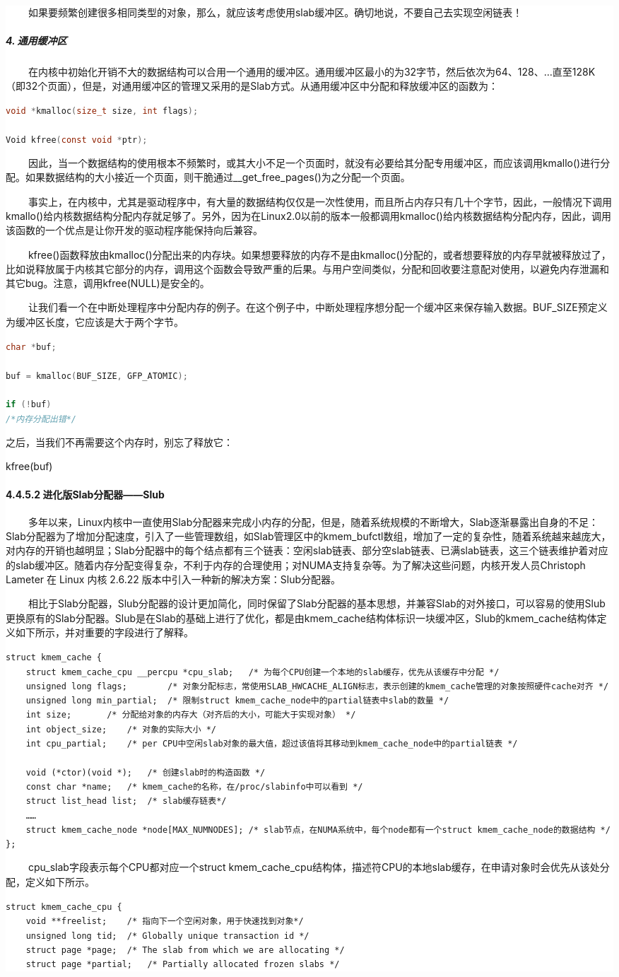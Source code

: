 &emsp; &emsp;如果要频繁创建很多相同类型的对象，那么，就应该考虑使用slab缓冲区。确切地说，不要自己去实现空闲链表！

##### 4. 通用缓冲区

&emsp; &emsp;在内核中初始化开销不大的数据结构可以合用一个通用的缓冲区。通用缓冲区最小的为32字节，然后依次为64、128、…直至128K（即32个页面），但是，对通用缓冲区的管理又采用的是Slab方式。从通用缓冲区中分配和释放缓冲区的函数为：

```c
void *kmalloc(size_t size, int flags);

Void kfree(const void *ptr);
```

&emsp; &emsp;因此，当一个数据结构的使用根本不频繁时，或其大小不足一个页面时，就没有必要给其分配专用缓冲区，而应该调用kmallo()进行分配。如果数据结构的大小接近一个页面，则干脆通过__get_free_pages()为之分配一个页面。

&emsp; &emsp;事实上，在内核中，尤其是驱动程序中，有大量的数据结构仅仅是一次性使用，而且所占内存只有几十个字节，因此，一般情况下调用kmallo()给内核数据结构分配内存就足够了。另外，因为在Linux2.0以前的版本一般都调用kmalloc()给内核数据结构分配内存，因此，调用该函数的一个优点是让你开发的驱动程序能保持向后兼容。

&emsp; &emsp;kfree()函数释放由kmalloc()分配出来的内存块。如果想要释放的内存不是由kmalloc()分配的，或者想要释放的内存早就被释放过了，比如说释放属于内核其它部分的内存，调用这个函数会导致严重的后果。与用户空间类似，分配和回收要注意配对使用，以避免内存泄漏和其它bug。注意，调用kfree(NULL)是安全的。

&emsp; &emsp;让我们看一个在中断处理程序中分配内存的例子。在这个例子中，中断处理程序想分配一个缓冲区来保存输入数据。BUF_SIZE预定义为缓冲区长度，它应该是大于两个字节。

```c
char *buf;

buf = kmalloc(BUF_SIZE, GFP_ATOMIC);

if (!buf)
/*内存分配出错*/
```

之后，当我们不再需要这个内存时，别忘了释放它：

kfree(buf)

#### 4.4.5.2 进化版Slab分配器——Slub
&emsp; &emsp;多年以来，Linux内核中一直使用Slab分配器来完成小内存的分配，但是，随着系统规模的不断增大，Slab逐渐暴露出自身的不足：Slab分配器为了增加分配速度，引入了一些管理数组，如Slab管理区中的kmem_bufctl数组，增加了一定的复杂性，随着系统越来越庞大，对内存的开销也越明显；Slab分配器中的每个结点都有三个链表：空闲slab链表、部分空slab链表、已满slab链表，这三个链表维护着对应的slab缓冲区。随着内存分配变得复杂，不利于内存的合理使用；对NUMA支持复杂等。为了解决这些问题，内核开发人员Christoph Lameter 在 Linux 内核 2.6.22 版本中引入一种新的解决方案：Slub分配器。

&emsp; &emsp;相比于Slab分配器，Slub分配器的设计更加简化，同时保留了Slab分配器的基本思想，并兼容Slab的对外接口，可以容易的使用Slub更换原有的Slab分配器。Slub是在Slab的基础上进行了优化，都是由kmem_cache结构体标识一块缓冲区，Slub的kmem_cache结构体定义如下所示，并对重要的字段进行了解释。
```
struct kmem_cache {
	struct kmem_cache_cpu __percpu *cpu_slab;	/* 为每个CPU创建一个本地的slab缓存，优先从该缓存中分配 */
	unsigned long flags;		/* 对象分配标志，常使用SLAB_HWCACHE_ALIGN标志，表示创建的kmem_cache管理的对象按照硬件cache对齐 */
	unsigned long min_partial;	/* 限制struct kmem_cache_node中的partial链表中slab的数量 */
	int size;		/* 分配给对象的内存大（对齐后的大小，可能大于实现对象） */
	int object_size;	/* 对象的实际大小 */
	int cpu_partial;	/* per CPU中空闲slab对象的最大值，超过该值将其移动到kmem_cache_node中的partial链表 */

	void (*ctor)(void *);	/* 创建slab时的构造函数 */
	const char *name;	/* kmem_cache的名称，在/proc/slabinfo中可以看到 */
	struct list_head list;	/* slab缓存链表*/
	……
	struct kmem_cache_node *node[MAX_NUMNODES]; /* slab节点，在NUMA系统中，每个node都有一个struct kmem_cache_node的数据结构 */
};
```
&emsp; &emsp;cpu_slab字段表示每个CPU都对应一个struct kmem_cache_cpu结构体，描述符CPU的本地slab缓存，在申请对象时会优先从该处分配，定义如下所示。
```
struct kmem_cache_cpu {
	void **freelist;	/* 指向下一个空闲对象，用于快速找到对象*/
	unsigned long tid;	/* Globally unique transaction id */
	struct page *page;	/* The slab from which we are allocating */
	struct page *partial;	/* Partially allocated frozen slabs */
```